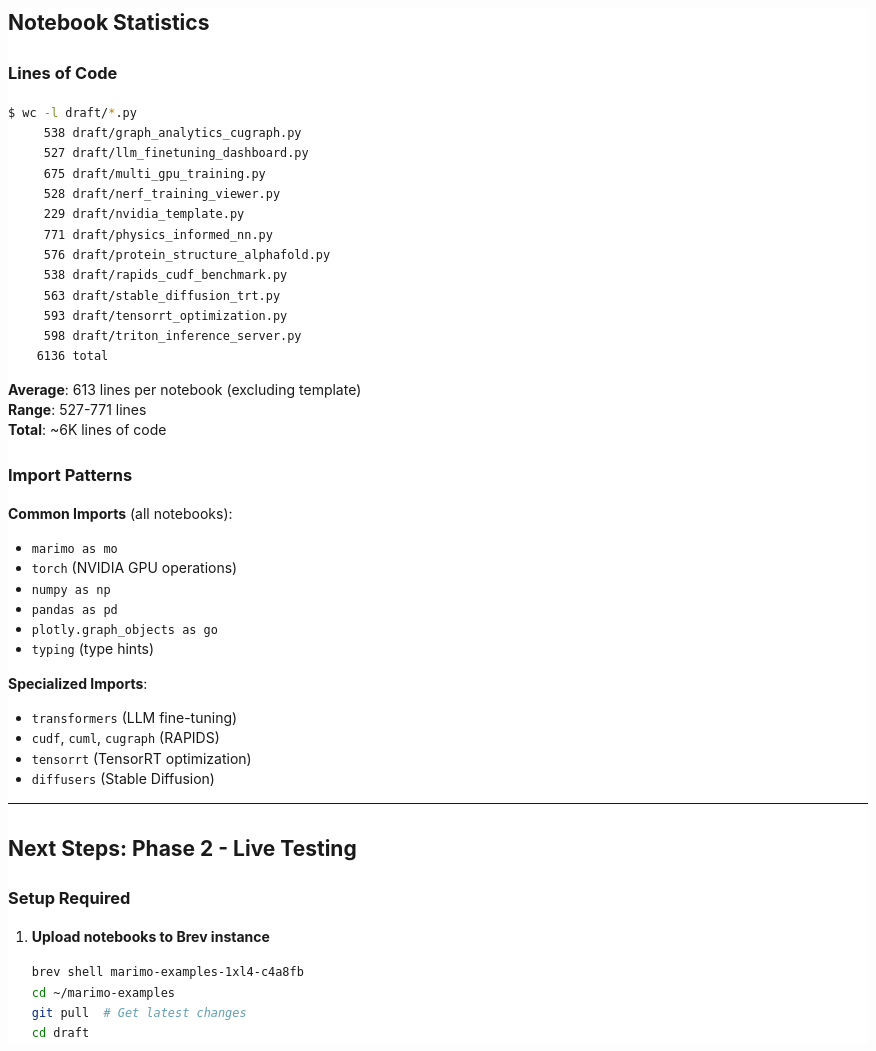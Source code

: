 ## Notebook Statistics

### Lines of Code

```bash
$ wc -l draft/*.py
     538 draft/graph_analytics_cugraph.py
     527 draft/llm_finetuning_dashboard.py
     675 draft/multi_gpu_training.py
     528 draft/nerf_training_viewer.py
     229 draft/nvidia_template.py
     771 draft/physics_informed_nn.py
     576 draft/protein_structure_alphafold.py
     538 draft/rapids_cudf_benchmark.py
     563 draft/stable_diffusion_trt.py
     593 draft/tensorrt_optimization.py
     598 draft/triton_inference_server.py
    6136 total
```

**Average**: 613 lines per notebook (excluding template)  
**Range**: 527-771 lines  
**Total**: ~6K lines of code

### Import Patterns

**Common Imports** (all notebooks):
- `marimo as mo`
- `torch` (NVIDIA GPU operations)
- `numpy as np`
- `pandas as pd`
- `plotly.graph_objects as go`
- `typing` (type hints)

**Specialized Imports**:
- `transformers` (LLM fine-tuning)
- `cudf`, `cuml`, `cugraph` (RAPIDS)
- `tensorrt` (TensorRT optimization)
- `diffusers` (Stable Diffusion)

---

## Next Steps: Phase 2 - Live Testing

### Setup Required

1. **Upload notebooks to Brev instance**
   ```bash
   brev shell marimo-examples-1xl4-c4a8fb
   cd ~/marimo-examples
   git pull  # Get latest changes
   cd draft
   ```
